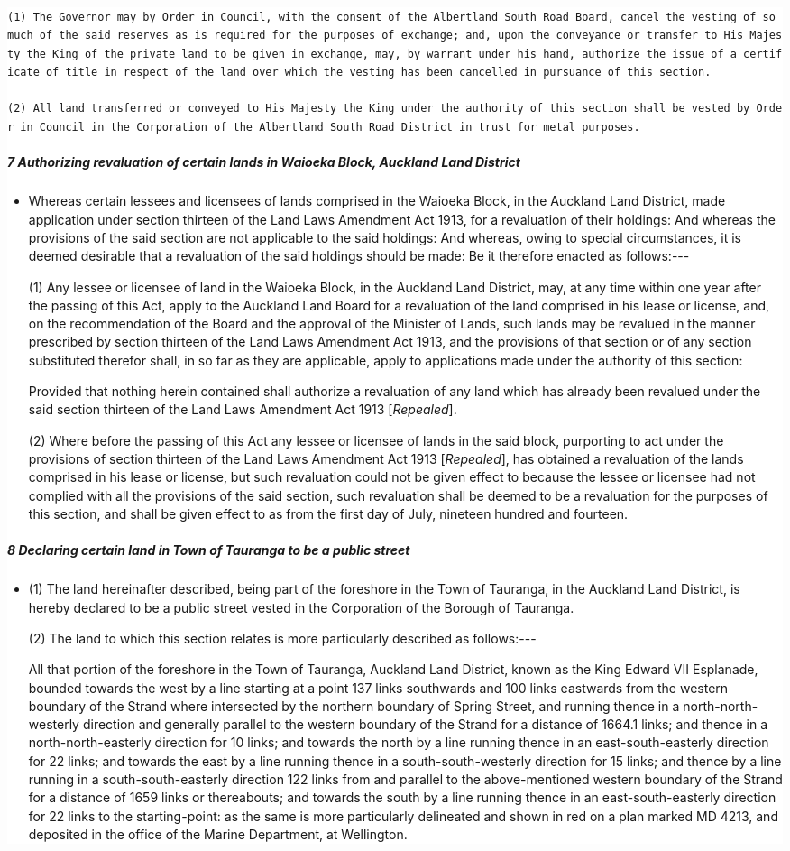     (1) The Governor may by Order in Council, with the consent of the Albertland South Road Board, cancel the vesting of so much of the said reserves as is required for the purposes of exchange; and, upon the conveyance or transfer to His Majesty the King of the private land to be given in exchange, may, by warrant under his hand, authorize the issue of a certificate of title in respect of the land over which the vesting has been cancelled in pursuance of this section.
    
    (2) All land transferred or conveyed to His Majesty the King under the authority of this section shall be vested by Order in Council in the Corporation of the Albertland South Road District in trust for metal purposes.

##### 7 Authorizing revaluation of certain lands in Waioeka Block, Auckland Land District
    
*   Whereas certain lessees and licensees of lands comprised in the Waioeka Block, in the Auckland Land District, made application under section thirteen of the Land Laws Amendment Act 1913, for a revaluation of their holdings: And whereas the provisions of the said section are not applicable to the said holdings: And whereas, owing to special circumstances, it is deemed desirable that a revaluation of the said holdings should be made: Be it therefore enacted as follows:---
    
    (1) Any lessee or licensee of land in the Waioeka Block, in the Auckland Land District, may, at any time within one year after the passing of this Act, apply to the Auckland Land Board for a revaluation of the land comprised in his lease or license, and, on the recommendation of the Board and the approval of the Minister of Lands, such lands may be revalued in the manner prescribed by section thirteen of the Land Laws Amendment Act 1913, and the provisions of that section or of any section substituted therefor shall, in so far as they are applicable, apply to applications made under the authority of this section:
    
    Provided that nothing herein contained shall authorize a revaluation of any land which has already been revalued under the said section thirteen of the Land Laws Amendment Act 1913 \[_Repealed_\].
    
    (2) Where before the passing of this Act any lessee or licensee of lands in the said block, purporting to act under the provisions of section thirteen of the Land Laws Amendment Act 1913 \[_Repealed_\], has obtained a revaluation of the lands comprised in his lease or license, but such revaluation could not be given effect to because the lessee or licensee had not complied with all the provisions of the said section, such revaluation shall be deemed to be a revaluation for the purposes of this section, and shall be given effect to as from the first day of July, nineteen hundred and fourteen.

##### 8 Declaring certain land in Town of Tauranga to be a public street
    
*   (1) The land hereinafter described, being part of the foreshore in the Town of Tauranga, in the Auckland Land District, is hereby declared to be a public street vested in the Corporation of the Borough of Tauranga.
    
    (2) The land to which this section relates is more particularly described as follows:---
    
    All that portion of the foreshore in the Town of Tauranga, Auckland Land District, known as the King Edward VII Esplanade, bounded towards the west by a line starting at a point 137 links southwards and 100 links eastwards from the western boundary of the Strand where intersected by the northern boundary of Spring Street, and running thence in a north-north-westerly direction and generally parallel to the western boundary of the Strand for a distance of 1664.1 links; and thence in a north-north-easterly direction for 10 links; and towards the north by a line running thence in an east-south-easterly direction for 22 links; and towards the east by a line running thence in a south-south-westerly direction for 15 links; and thence by a line running in a south-south-easterly direction 122 links from and parallel to the above-mentioned western boundary of the Strand for a distance of 1659 links or thereabouts; and towards the south by a line running thence in an east-south-easterly direction for 22 links to the starting-point: as the same is more particularly delineated and shown in red on a plan marked MD 4213, and deposited in the office of the Marine Department, at Wellington.
